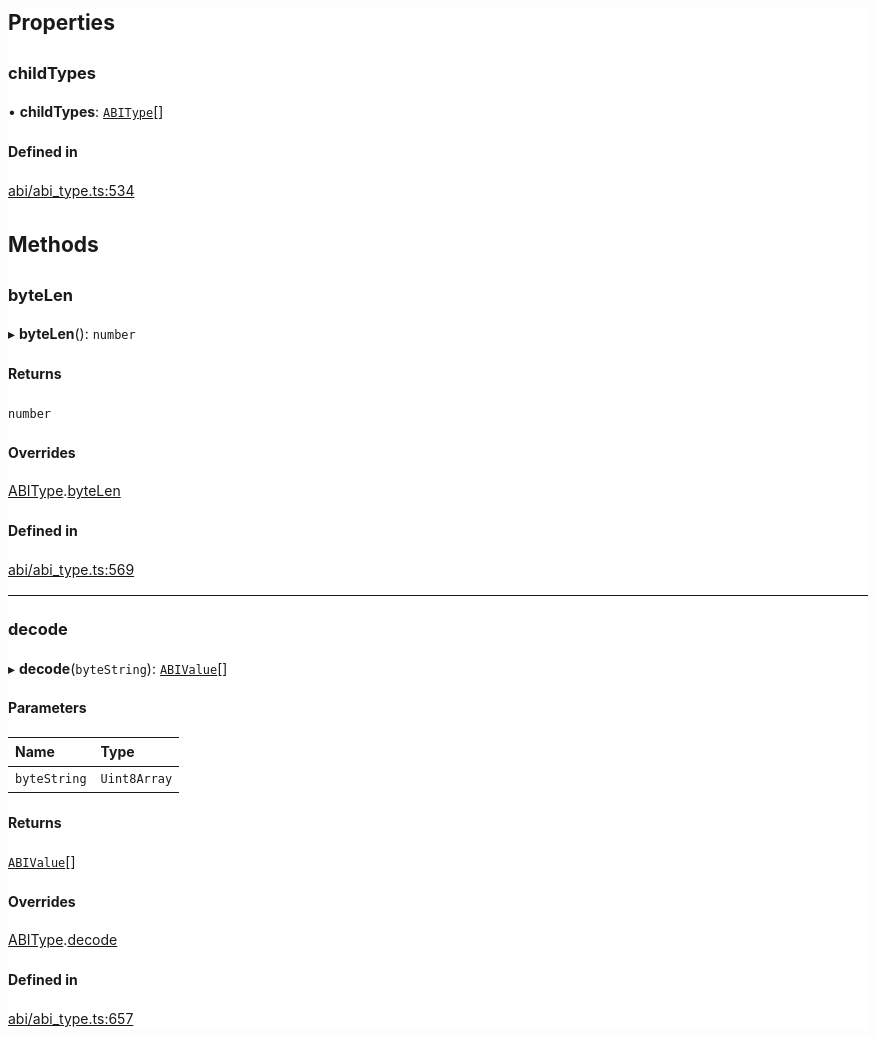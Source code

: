 ## Properties

### childTypes

• **childTypes**: [`ABIType`](ABIType.md)[]

#### Defined in

[abi/abi_type.ts:534](https://github.com/algorand/js-algorand-sdk/blob/13a5d73/src/abi/abi_type.ts#L534)

## Methods

### byteLen

▸ **byteLen**(): `number`

#### Returns

`number`

#### Overrides

[ABIType](ABIType.md).[byteLen](ABIType.md#bytelen)

#### Defined in

[abi/abi_type.ts:569](https://github.com/algorand/js-algorand-sdk/blob/13a5d73/src/abi/abi_type.ts#L569)

___

### decode

▸ **decode**(`byteString`): [`ABIValue`](../modules.md#abivalue)[]

#### Parameters

| Name | Type |
| :------ | :------ |
| `byteString` | `Uint8Array` |

#### Returns

[`ABIValue`](../modules.md#abivalue)[]

#### Overrides

[ABIType](ABIType.md).[decode](ABIType.md#decode)

#### Defined in

[abi/abi_type.ts:657](https://github.com/algorand/js-algorand-sdk/blob/13a5d73/src/abi/abi_type.ts#L657)
